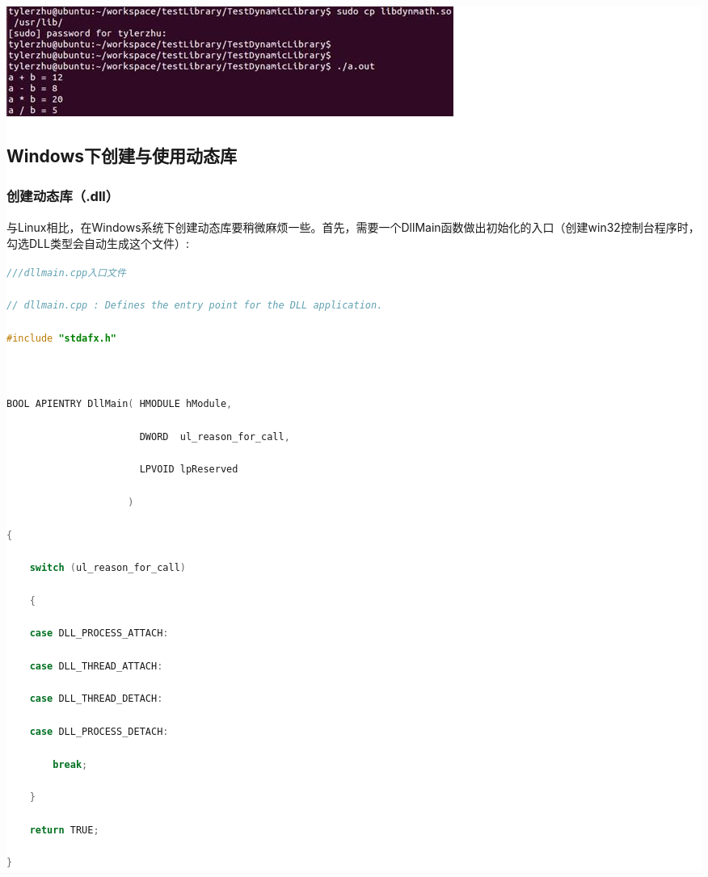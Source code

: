 ![image-20180429112034152](image-20180429112034152.png)

## Windows下创建与使用动态库

### 创建动态库（.dll）

与Linux相比，在Windows系统下创建动态库要稍微麻烦一些。首先，需要一个DllMain函数做出初始化的入口（创建win32控制台程序时，勾选DLL类型会自动生成这个文件）:

```cpp
///dllmain.cpp入口文件

// dllmain.cpp : Defines the entry point for the DLL application.

#include "stdafx.h"

 

BOOL APIENTRY DllMain( HMODULE hModule,

                       DWORD  ul_reason_for_call,

                       LPVOID lpReserved

                     )

{

    switch (ul_reason_for_call)

    {

    case DLL_PROCESS_ATTACH:

    case DLL_THREAD_ATTACH:

    case DLL_THREAD_DETACH:

    case DLL_PROCESS_DETACH:

        break;

    }

    return TRUE;

}
```
